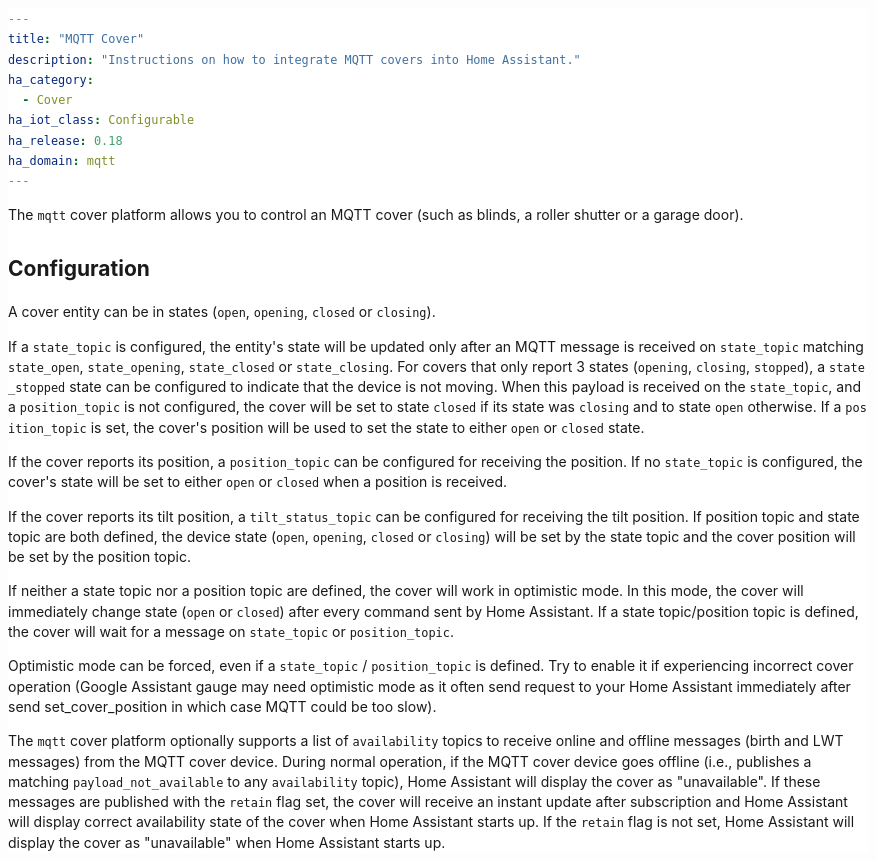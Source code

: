 ```yaml
---
title: "MQTT Cover"
description: "Instructions on how to integrate MQTT covers into Home Assistant."
ha_category:
  - Cover
ha_iot_class: Configurable
ha_release: 0.18
ha_domain: mqtt
---
```


The `mqtt` cover platform allows you to control an MQTT cover (such as blinds, a roller shutter or a garage door).

## Configuration

A cover entity can be in states (`open`, `opening`, `closed` or `closing`).

If a `state_topic` is configured, the entity's state will be updated only after an MQTT message is received on `state_topic` matching `state_open`, `state_opening`, `state_closed` or `state_closing`. For covers that only report 3 states (`opening`, `closing`, `stopped`), a `state_stopped` state can be configured to indicate that the device is not moving. When this payload is received on the `state_topic`, and a `position_topic` is not configured, the cover will be set to state `closed` if its state was `closing` and to state `open` otherwise. If a `position_topic` is set, the cover's position will be used to set the state to either `open` or `closed` state.

If the cover reports its position, a `position_topic` can be configured for receiving the position. If no `state_topic` is configured, the cover's state will be set to either `open` or `closed` when a position is received.

If the cover reports its tilt position, a `tilt_status_topic` can be configured for receiving the tilt position.
If position topic and state topic are both defined, the device state (`open`, `opening`, `closed` or `closing`) will be set by the state topic and the cover position will be set by the position topic.

If neither a state topic nor a position topic are defined, the cover will work in optimistic mode. In this mode, the cover will immediately change state (`open` or `closed`) after every command sent by Home Assistant. If a state topic/position topic is defined, the cover will wait for a message on `state_topic` or `position_topic`.

Optimistic mode can be forced, even if a `state_topic` / `position_topic` is defined. Try to enable it if experiencing incorrect cover operation (Google Assistant gauge may need optimistic mode as it often send request to your Home Assistant immediately after send set_cover_position in which case MQTT could be too slow).

The `mqtt` cover platform optionally supports a list of `availability` topics to receive online and offline messages (birth and LWT messages) from the MQTT cover device. During normal operation, if the MQTT cover device goes offline (i.e., publishes a matching `payload_not_available` to any `availability` topic), Home Assistant will display the cover as "unavailable". If these messages are published with the `retain` flag set, the cover will receive an instant update after subscription and Home Assistant will display correct availability state of the cover when Home Assistant starts up. If the `retain` flag is not set, Home Assistant will display the cover as "unavailable" when Home Assistant starts up.
